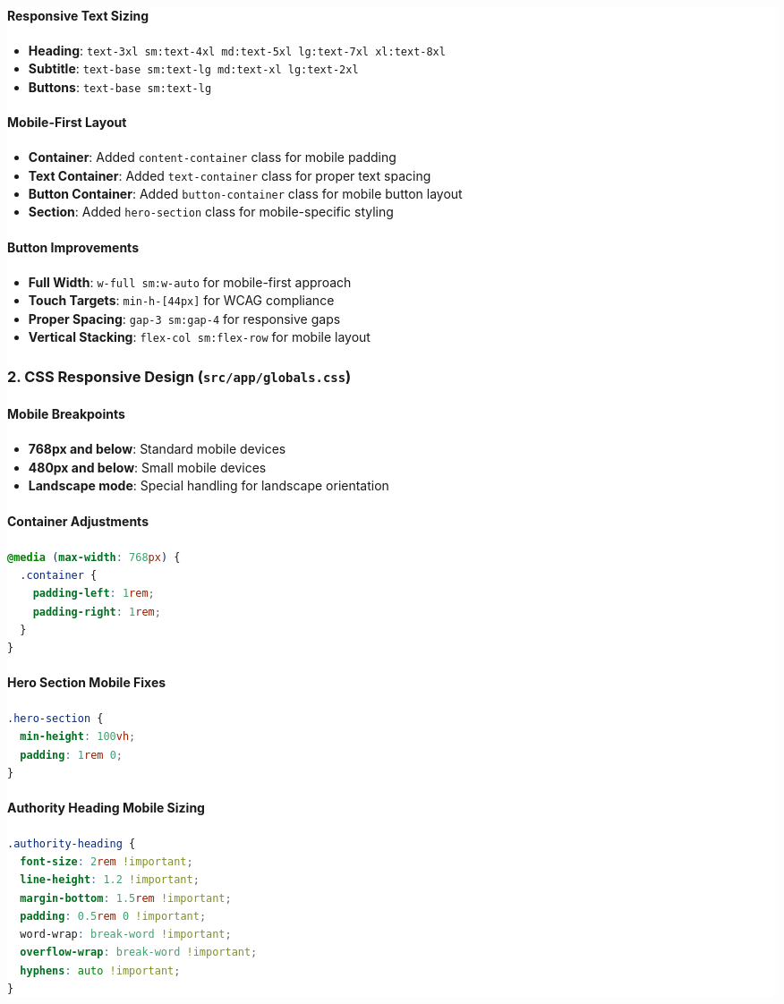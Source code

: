 #### Responsive Text Sizing
- **Heading**: `text-3xl sm:text-4xl md:text-5xl lg:text-7xl xl:text-8xl`
- **Subtitle**: `text-base sm:text-lg md:text-xl lg:text-2xl`
- **Buttons**: `text-base sm:text-lg`

#### Mobile-First Layout
- **Container**: Added `content-container` class for mobile padding
- **Text Container**: Added `text-container` class for proper text spacing
- **Button Container**: Added `button-container` class for mobile button layout
- **Section**: Added `hero-section` class for mobile-specific styling

#### Button Improvements
- **Full Width**: `w-full sm:w-auto` for mobile-first approach
- **Touch Targets**: `min-h-[44px]` for WCAG compliance
- **Proper Spacing**: `gap-3 sm:gap-4` for responsive gaps
- **Vertical Stacking**: `flex-col sm:flex-row` for mobile layout

### 2. CSS Responsive Design (`src/app/globals.css`)

#### Mobile Breakpoints
- **768px and below**: Standard mobile devices
- **480px and below**: Small mobile devices
- **Landscape mode**: Special handling for landscape orientation

#### Container Adjustments
```css
@media (max-width: 768px) {
  .container {
    padding-left: 1rem;
    padding-right: 1rem;
  }
}
```

#### Hero Section Mobile Fixes
```css
.hero-section {
  min-height: 100vh;
  padding: 1rem 0;
}
```

#### Authority Heading Mobile Sizing
```css
.authority-heading {
  font-size: 2rem !important;
  line-height: 1.2 !important;
  margin-bottom: 1.5rem !important;
  padding: 0.5rem 0 !important;
  word-wrap: break-word !important;
  overflow-wrap: break-word !important;
  hyphens: auto !important;
}
```
